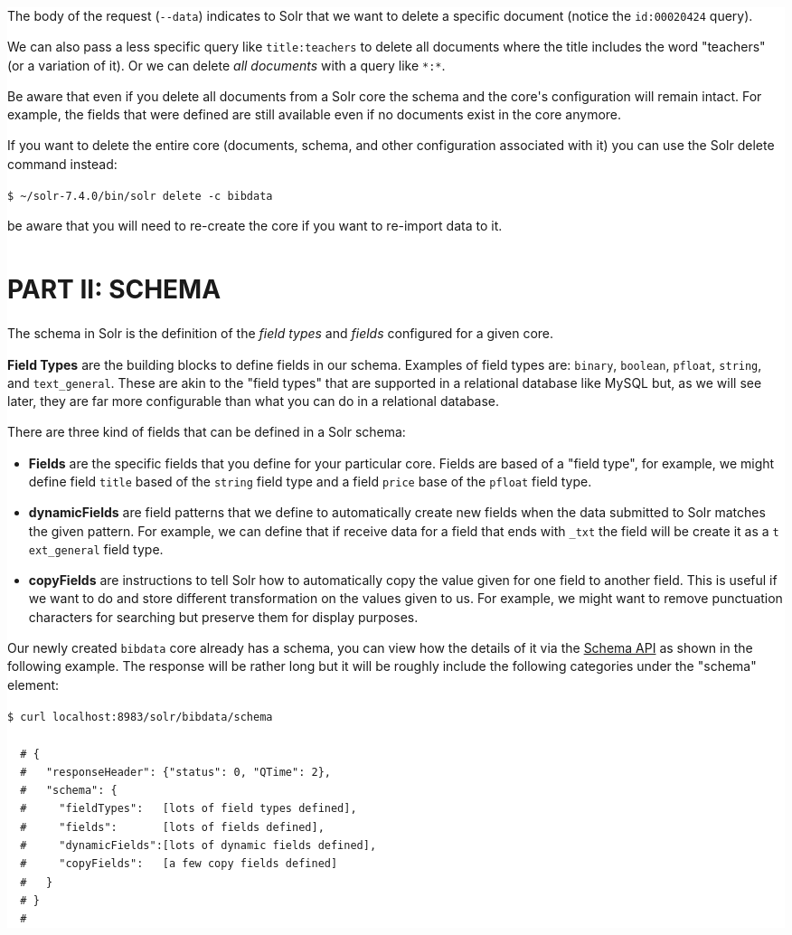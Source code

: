 The body of the request (`--data`) indicates to Solr that we want to delete a specific document (notice the `id:00020424` query).

We can also pass a less specific query like `title:teachers` to delete all documents where the title includes the word "teachers" (or a variation of it). Or we can delete *all documents* with a query like `*:*`.

Be aware that even if you delete all documents from a Solr core the schema and the core's configuration will remain intact. For example, the fields that were defined are still available even if no documents exist in the core anymore.

If you want to delete the entire core (documents, schema, and other configuration associated with it) you can use the Solr delete command instead:

```
$ ~/solr-7.4.0/bin/solr delete -c bibdata
```

be aware that you will need to re-create the core if you want to re-import data to it.

<div style="page-break-after: always;"></div>

# PART II: SCHEMA

The schema in Solr is the definition of the *field types* and *fields* configured for a given core.

**Field Types** are the building blocks to define fields in our schema. Examples of field types are: `binary`, `boolean`, `pfloat`, `string`, and `text_general`. These are akin to the "field types" that are supported in a relational database like MySQL but, as we will see later, they are far more configurable than what you can do in a relational database.

There are three kind of fields that can be defined in a Solr schema:

* **Fields** are the specific fields that you define for your particular core. Fields are based of a "field type", for example, we might define field `title` based of the `string` field type and a field `price` base of the `pfloat` field type.

* **dynamicFields** are field patterns that we define to automatically create new fields when the data submitted to Solr matches the given pattern. For example, we can define that if receive data for a field that ends with `_txt` the field will be create it as a `text_general` field type.

* **copyFields** are instructions to tell Solr how to automatically copy the value given for one field to another field. This is useful if we want to do and store different transformation on the values given to us. For example, we might want to remove punctuation characters for searching but preserve them for display purposes.

Our newly created `bibdata` core already has a schema, you can view how the details of it via the [Schema API](https://lucene.apache.org/solr/guide/7_1/schema-api.html) as shown in the following example. The response will be rather long but it will be roughly include the following categories under the "schema" element:

```
$ curl localhost:8983/solr/bibdata/schema

  # {
  #   "responseHeader": {"status": 0, "QTime": 2},
  #   "schema": {
  #     "fieldTypes":   [lots of field types defined],
  #     "fields":       [lots of fields defined],
  #     "dynamicFields":[lots of dynamic fields defined],
  #     "copyFields":   [a few copy fields defined]
  #   }
  # }
  #
```
